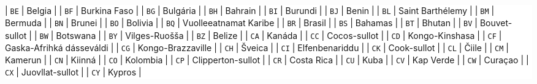| `BE` | Belgia |
| `BF` | Burkina Faso |
| `BG` | Bulgária |
| `BH` | Bahrain |
| `BI` | Burundi |
| `BJ` | Benin |
| `BL` | Saint Barthélemy |
| `BM` | Bermuda |
| `BN` | Brunei |
| `BO` | Bolivia |
| `BQ` | Vuolleeatnamat Karibe |
| `BR` | Brasil |
| `BS` | Bahamas |
| `BT` | Bhutan |
| `BV` | Bouvet-sullot |
| `BW` | Botswana |
| `BY` | Vilges-Ruošša |
| `BZ` | Belize |
| `CA` | Kanáda |
| `CC` | Cocos-sullot |
| `CD` | Kongo-Kinshasa |
| `CF` | Gaska-Afrihká dásseváldi |
| `CG` | Kongo-Brazzaville |
| `CH` | Šveica |
| `CI` | Elfenbenariddu |
| `CK` | Cook-sullot |
| `CL` | Čiile |
| `CM` | Kamerun |
| `CN` | Kiinná |
| `CO` | Kolombia |
| `CP` | Clipperton-sullot |
| `CR` | Costa Rica |
| `CU` | Kuba |
| `CV` | Kap Verde |
| `CW` | Curaçao |
| `CX` | Juovllat-sullot |
| `CY` | Kypros |